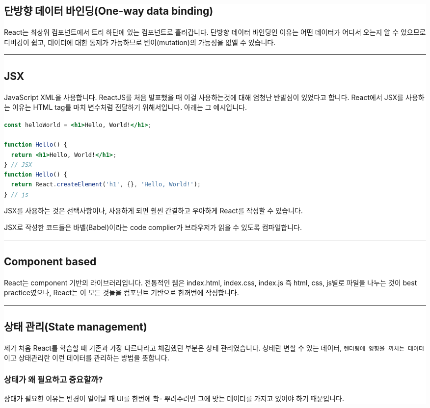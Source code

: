 
## 단방향 데이터 바인딩(One-way data binding)

React는 최상위 컴포넌트에서 트리 하단에 있는 컴포넌트로 흘러갑니다. 단방향 데이터 바인딩인 이유는 어떤 데이터가 어디서 오는지 알 수 있으므로 디버깅이 쉽고, 데이터에 대한 통제가 가능하므로 변이(mutation)의 가능성을 없앨 수 있습니다.

---

## JSX

JavaScript XML을 사용합니다. ReactJS를 처음 발표했을 때 이걸 사용하는것에 대해 엄청난 반발심이 있었다고 합니다. React에서 JSX를 사용하는 이유는 HTML tag를 마치 변수처럼 전달하기 위해서입니다. 아래는 그 예시입니다.

```jsx
const helloWorld = <h1>Hello, World!</h1>;

function Hello() {
  return <h1>Hello, World!</h1>;
} // JSX
function Hello() {
  return React.createElement('h1', {}, 'Hello, World!');
} // js
```

JSX를 사용하는 것은 선택사항이나, 사용하게 되면 훨씬 간결하고 우아하게 React를 작성할 수 있습니다.

JSX로 작성한 코드들은 바벨(Babel)이라는 code complier가 브라우저가 읽을 수 있도록 컴파일합니다.

---

## Component based

React는 component 기반의 라이브러리입니다. 전통적인 웹은 index.html, index.css, index.js 즉 html, css, js별로 파일을 나누는 것이 best practice였으나, React는 이 모든 것들을 컴포넌트 기반으로 한꺼번에 작성합니다.

---

## 상태 관리(State management)

제가 처음 React를 학습할 때 기존과 가장 다르다라고 체감했던 부분은 상태 관리였습니다. 상태란 변할 수 있는 데이터, `렌더링에 영향을 끼치는 데이터`이고 상태관리란 이런 데이터를 관리하는 방법을 뜻합니다.

### 상태가 왜 필요하고 중요할까?

상태가 필요한 이유는 변경이 일어날 때 UI를 한번에 촥- 뿌려주려면 그에 맞는 데이터를 가지고 있어야 하기 때문입니다.
